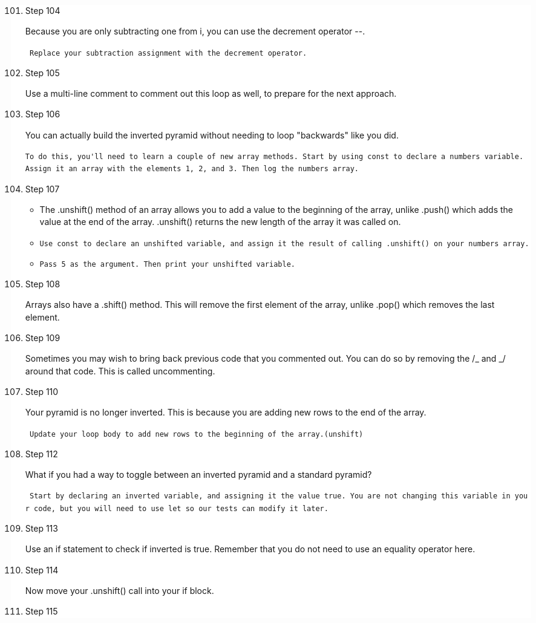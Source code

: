 101.  Step 104

      Because you are only subtracting one from i, you can use the decrement operator --.

      ` Replace your subtraction assignment with the decrement operator.`

102.  Step 105

      Use a multi-line comment to comment out this loop as well, to prepare for the next approach.

103.  Step 106

      You can actually build the inverted pyramid without needing to loop "backwards" like you did.

      `To do this, you'll need to learn a couple of new array methods. Start by using const to declare a numbers variable. Assign it an array with the elements 1, 2, and 3. Then log the numbers array.`

104.  Step 107

      - The .unshift() method of an array allows you to add a value to the beginning of the array, unlike .push() which adds the value at the end of the array. .unshift() returns the new length of the array it was called on.

      - `Use const to declare an unshifted variable, and assign it the result of calling .unshift() on your numbers array.`

      - `Pass 5 as the argument. Then print your unshifted variable.`

105.  Step 108

      Arrays also have a .shift() method. This will remove the first element of the array, unlike .pop() which removes the last element.

106.  Step 109

      Sometimes you may wish to bring back previous code that you commented out. You can do so by removing the /_ and _/ around that code. This is called uncommenting.

107.  Step 110

      Your pyramid is no longer inverted. This is because you are adding new rows to the end of the array.

      ` Update your loop body to add new rows to the beginning of the array.(unshift)`

108.  Step 112

      What if you had a way to toggle between an inverted pyramid and a standard pyramid?

      ` Start by declaring an inverted variable, and assigning it the value true. You are not changing this variable in your code, but you will need to use let so our tests can modify it later.`

109.  Step 113

      Use an if statement to check if inverted is true. Remember that you do not need to use an equality operator here.

110.  Step 114

      Now move your .unshift() call into your if block.

111.  Step 115
